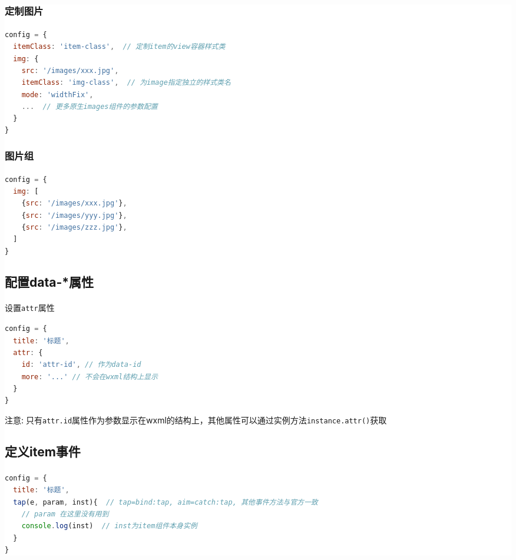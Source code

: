 ### 定制图片

```js
config = {
  itemClass: 'item-class',  // 定制item的view容器样式类
  img: {
    src: '/images/xxx.jpg',
    itemClass: 'img-class',  // 为image指定独立的样式类名
    mode: 'widthFix',
    ...  // 更多原生images组件的参数配置
  }
}
```

### 图片组  

```js
config = {
  img: [
    {src: '/images/xxx.jpg'},
    {src: '/images/yyy.jpg'},
    {src: '/images/zzz.jpg'},
  ]
}
```

配置data-*属性  
---------------  

设置`attr`属性

```js
config = {
  title: '标题',
  attr: {
    id: 'attr-id', // 作为data-id
    more: '...' // 不会在wxml结构上显示  
  }
}
```

注意: 只有`attr.id`属性作为参数显示在wxml的结构上，其他属性可以通过实例方法`instance.attr()`获取

定义item事件
---------------  

```js
config = {
  title: '标题',
  tap(e, param, inst){  // tap=bind:tap, aim=catch:tap, 其他事件方法与官方一致  
    // param 在这里没有用到
    console.log(inst)  // inst为item组件本身实例
  }
}
```
